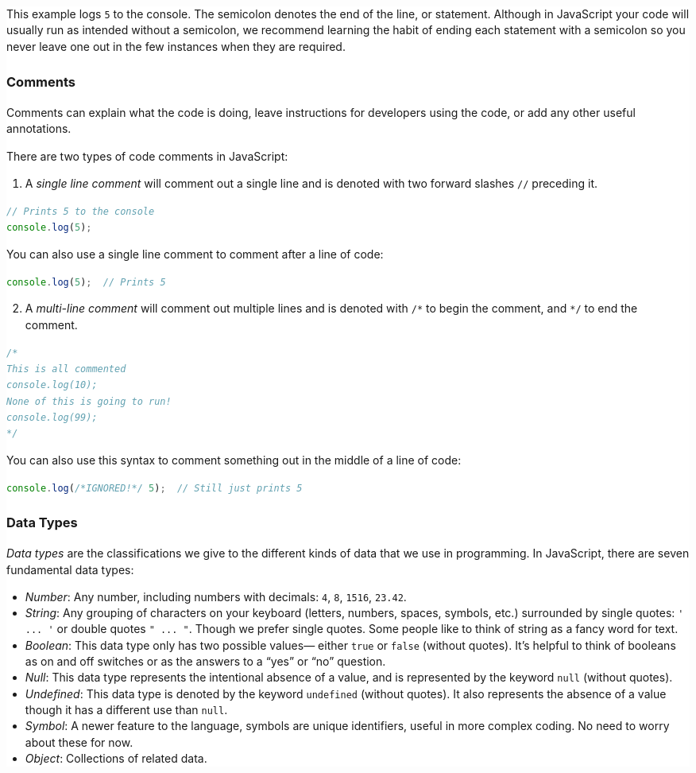 This example logs `5` to the console. The semicolon denotes the end of the line, or statement. Although in JavaScript your code will usually run as intended without a semicolon, we recommend learning the habit of ending each statement with a semicolon so you never leave one out in the few instances when they are required.

### Comments

Comments can explain what the code is doing, leave instructions for developers using the code, or add any other useful annotations.

There are two types of code comments in JavaScript:

1. A *single line comment* will comment out a single line and is denoted with two forward slashes `//` preceding it.

```javascript
// Prints 5 to the console
console.log(5);
```

You can also use a single line comment to comment after a line of code:

```javascript
console.log(5);  // Prints 5 
```

2. A *multi-line comment* will comment out multiple lines and is denoted with `/*` to begin the comment, and `*/` to end the comment.

```javascript
/*
This is all commented 
console.log(10);
None of this is going to run!
console.log(99);
*/
```

You can also use this syntax to comment something out in the middle of a line of code:

```javascript
console.log(/*IGNORED!*/ 5);  // Still just prints 5 
```

### Data Types

*Data types* are the classifications we give to the different kinds of data that we use in programming. In JavaScript, there are seven fundamental data types:

- *Number*: Any number, including numbers with decimals: `4`, `8`, `1516`, `23.42`.
- *String*: Any grouping of characters on your keyboard (letters, numbers, spaces, symbols, etc.) surrounded by single quotes: `' ... '` or double quotes `" ... "`. Though we prefer single quotes. Some people like to think of string as a fancy word for text.
- *Boolean*: This data type only has two possible values— either `true` or `false` (without quotes). It’s helpful to think of booleans as on and off switches or as the answers to a “yes” or “no” question.
- *Null*: This data type represents the intentional absence of a value, and is represented by the keyword `null` (without quotes).
- *Undefined*: This data type is denoted by the keyword `undefined` (without quotes). It also represents the absence of a value though it has a different use than `null`.
- *Symbol*: A newer feature to the language, symbols are unique identifiers, useful in more complex coding. No need to worry about these for now.
- *Object*: Collections of related data.
